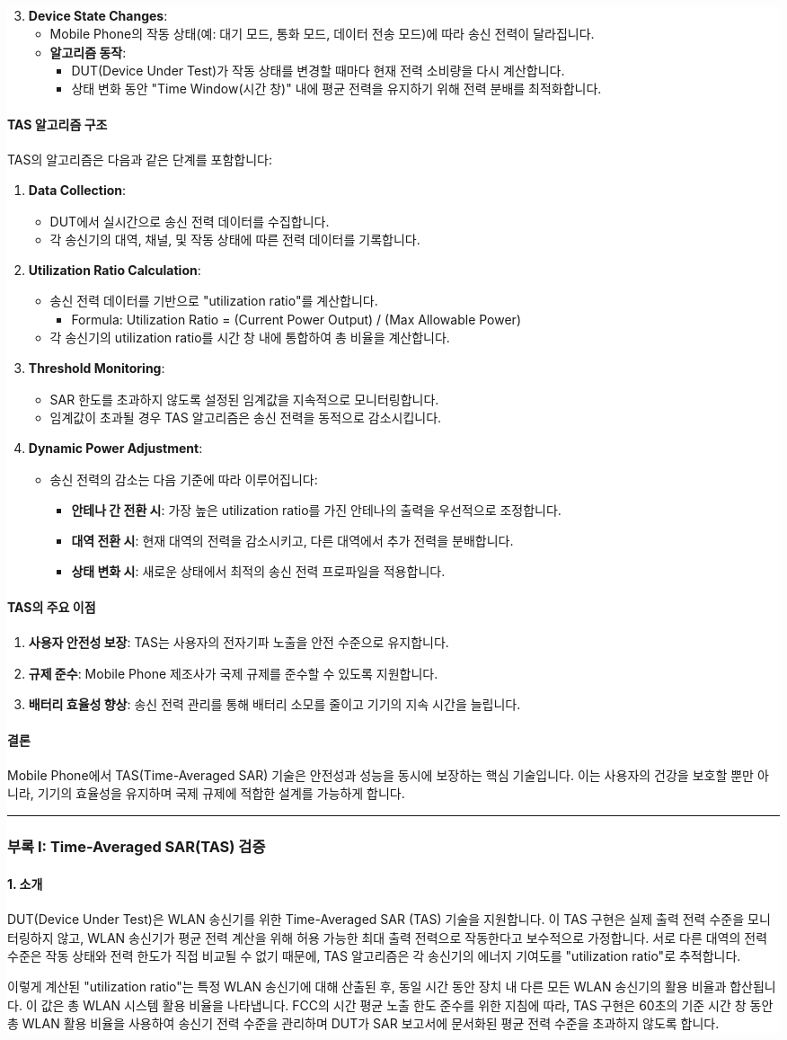 3. **Device State Changes**:
   - Mobile Phone의 작동 상태(예: 대기 모드, 통화 모드, 데이터 전송 모드)에 따라 송신 전력이 달라집니다.
   - **알고리즘 동작**:
     - DUT(Device Under Test)가 작동 상태를 변경할 때마다 현재 전력 소비량을 다시 계산합니다.
     - 상태 변화 동안 "Time Window(시간 창)" 내에 평균 전력을 유지하기 위해 전력 분배를 최적화합니다.

#### TAS 알고리즘 구조
TAS의 알고리즘은 다음과 같은 단계를 포함합니다:

1. **Data Collection**:
   - DUT에서 실시간으로 송신 전력 데이터를 수집합니다.
   - 각 송신기의 대역, 채널, 및 작동 상태에 따른 전력 데이터를 기록합니다.

2. **Utilization Ratio Calculation**:
   - 송신 전력 데이터를 기반으로 "utilization ratio"를 계산합니다.
     - Formula: Utilization Ratio = (Current Power Output) / (Max Allowable Power)
   - 각 송신기의 utilization ratio를 시간 창 내에 통합하여 총 비율을 계산합니다.

3. **Threshold Monitoring**:
   - SAR 한도를 초과하지 않도록 설정된 임계값을 지속적으로 모니터링합니다.
   - 임계값이 초과될 경우 TAS 알고리즘은 송신 전력을 동적으로 감소시킵니다.

4. **Dynamic Power Adjustment**:
   - 송신 전력의 감소는 다음 기준에 따라 이루어집니다:

     - **안테나 간 전환 시**: 가장 높은 utilization ratio를 가진 안테나의 출력을 우선적으로 조정합니다.

     - **대역 전환 시**: 현재 대역의 전력을 감소시키고, 다른 대역에서 추가 전력을 분배합니다.

     - **상태 변화 시**: 새로운 상태에서 최적의 송신 전력 프로파일을 적용합니다.

#### TAS의 주요 이점
1. **사용자 안전성 보장**: TAS는 사용자의 전자기파 노출을 안전 수준으로 유지합니다.

2. **규제 준수**: Mobile Phone 제조사가 국제 규제를 준수할 수 있도록 지원합니다.

3. **배터리 효율성 향상**: 송신 전력 관리를 통해 배터리 소모를 줄이고 기기의 지속 시간을 늘립니다.


#### 결론
Mobile Phone에서 TAS(Time-Averaged SAR) 기술은 안전성과 성능을 동시에 보장하는 핵심 기술입니다. 이는 사용자의 건강을 보호할 뿐만 아니라, 기기의 효율성을 유지하며 국제 규제에 적합한 설계를 가능하게 합니다.

---


### 부록 I: Time-Averaged SAR(TAS) 검증

#### 1. 소개
DUT(Device Under Test)은 WLAN 송신기를 위한 Time-Averaged SAR (TAS) 기술을 지원합니다. 이 TAS 구현은 실제 출력 전력 수준을 모니터링하지 않고, WLAN 송신기가 평균 전력 계산을 위해 허용 가능한 최대 출력 전력으로 작동한다고 보수적으로 가정합니다. 서로 다른 대역의 전력 수준은 작동 상태와 전력 한도가 직접 비교될 수 없기 때문에, TAS 알고리즘은 각 송신기의 에너지 기여도를 "utilization ratio"로 추적합니다.

이렇게 계산된 "utilization ratio"는 특정 WLAN 송신기에 대해 산출된 후, 동일 시간 동안 장치 내 다른 모든 WLAN 송신기의 활용 비율과 합산됩니다. 이 값은 총 WLAN 시스템 활용 비율을 나타냅니다. FCC의 시간 평균 노출 한도 준수를 위한 지침에 따라, TAS 구현은 60초의 기준 시간 창 동안 총 WLAN 활용 비율을 사용하여 송신기 전력 수준을 관리하며 DUT가 SAR 보고서에 문서화된 평균 전력 수준을 초과하지 않도록 합니다.
